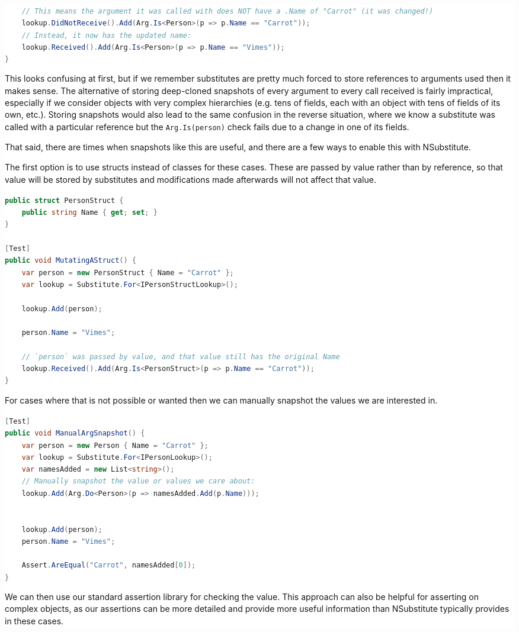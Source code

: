 ```csharp
    // This means the argument it was called with does NOT have a .Name of "Carrot" (it was changed!)
    lookup.DidNotReceive().Add(Arg.Is<Person>(p => p.Name == "Carrot"));
    // Instead, it now has the updated name:
    lookup.Received().Add(Arg.Is<Person>(p => p.Name == "Vimes"));
}
```

This looks confusing at first, but if we remember substitutes are pretty much forced to store references to arguments used then it makes sense. The alternative of storing deep-cloned snapshots of every argument to every call received is fairly impractical, especially if we consider objects with very complex hierarchies (e.g. tens of fields, each with an object with tens of fields of its own, etc.). Storing snapshots would also lead to the same confusion in the reverse situation, where we know a substitute was called with a particular reference but the `Arg.Is(person)` check fails due to a change in one of its fields.

That said, there are times when snapshots like this are useful, and there are a few ways to enable this with NSubstitute.

The first option is to use structs instead of classes for these cases. These are passed by value rather than by reference, so that value will be stored by substitutes and modifications made afterwards will not affect that value.

```csharp
public struct PersonStruct {
    public string Name { get; set; }
}

[Test]
public void MutatingAStruct() {
    var person = new PersonStruct { Name = "Carrot" };
    var lookup = Substitute.For<IPersonStructLookup>();

    lookup.Add(person);

    person.Name = "Vimes";

    // `person` was passed by value, and that value still has the original Name
    lookup.Received().Add(Arg.Is<PersonStruct>(p => p.Name == "Carrot"));
}
```


For cases where that is not possible or wanted then we can manually snapshot the values we are interested in.

```csharp
[Test]
public void ManualArgSnapshot() {
    var person = new Person { Name = "Carrot" };
    var lookup = Substitute.For<IPersonLookup>();
    var namesAdded = new List<string>();
    // Manually snapshot the value or values we care about:
    lookup.Add(Arg.Do<Person>(p => namesAdded.Add(p.Name)));


    lookup.Add(person);
    person.Name = "Vimes";

    Assert.AreEqual("Carrot", namesAdded[0]);
}
```

 We can then use our standard assertion library for checking the value. This approach can also be helpful for asserting on complex objects, as our assertions can be more detailed and provide more useful information than NSubstitute typically provides in these cases.
